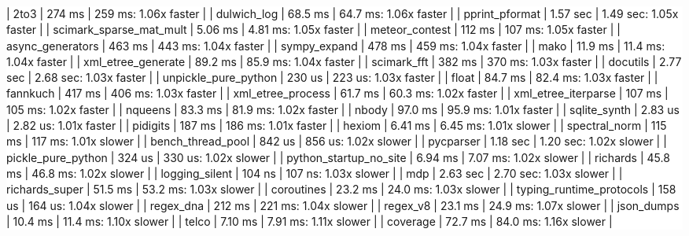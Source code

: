 | 2to3                       | 274 ms                                                 | 259 ms: 1.06x faster                                                   |
| dulwich_log                | 68.5 ms                                                | 64.7 ms: 1.06x faster                                                  |
| pprint_pformat             | 1.57 sec                                               | 1.49 sec: 1.05x faster                                                 |
| scimark_sparse_mat_mult    | 5.06 ms                                                | 4.81 ms: 1.05x faster                                                  |
| meteor_contest             | 112 ms                                                 | 107 ms: 1.05x faster                                                   |
| async_generators           | 463 ms                                                 | 443 ms: 1.04x faster                                                   |
| sympy_expand               | 478 ms                                                 | 459 ms: 1.04x faster                                                   |
| mako                       | 11.9 ms                                                | 11.4 ms: 1.04x faster                                                  |
| xml_etree_generate         | 89.2 ms                                                | 85.9 ms: 1.04x faster                                                  |
| scimark_fft                | 382 ms                                                 | 370 ms: 1.03x faster                                                   |
| docutils                   | 2.77 sec                                               | 2.68 sec: 1.03x faster                                                 |
| unpickle_pure_python       | 230 us                                                 | 223 us: 1.03x faster                                                   |
| float                      | 84.7 ms                                                | 82.4 ms: 1.03x faster                                                  |
| fannkuch                   | 417 ms                                                 | 406 ms: 1.03x faster                                                   |
| xml_etree_process          | 61.7 ms                                                | 60.3 ms: 1.02x faster                                                  |
| xml_etree_iterparse        | 107 ms                                                 | 105 ms: 1.02x faster                                                   |
| nqueens                    | 83.3 ms                                                | 81.9 ms: 1.02x faster                                                  |
| nbody                      | 97.0 ms                                                | 95.9 ms: 1.01x faster                                                  |
| sqlite_synth               | 2.83 us                                                | 2.82 us: 1.01x faster                                                  |
| pidigits                   | 187 ms                                                 | 186 ms: 1.01x faster                                                   |
| hexiom                     | 6.41 ms                                                | 6.45 ms: 1.01x slower                                                  |
| spectral_norm              | 115 ms                                                 | 117 ms: 1.01x slower                                                   |
| bench_thread_pool          | 842 us                                                 | 856 us: 1.02x slower                                                   |
| pycparser                  | 1.18 sec                                               | 1.20 sec: 1.02x slower                                                 |
| pickle_pure_python         | 324 us                                                 | 330 us: 1.02x slower                                                   |
| python_startup_no_site     | 6.94 ms                                                | 7.07 ms: 1.02x slower                                                  |
| richards                   | 45.8 ms                                                | 46.8 ms: 1.02x slower                                                  |
| logging_silent             | 104 ns                                                 | 107 ns: 1.03x slower                                                   |
| mdp                        | 2.63 sec                                               | 2.70 sec: 1.03x slower                                                 |
| richards_super             | 51.5 ms                                                | 53.2 ms: 1.03x slower                                                  |
| coroutines                 | 23.2 ms                                                | 24.0 ms: 1.03x slower                                                  |
| typing_runtime_protocols   | 158 us                                                 | 164 us: 1.04x slower                                                   |
| regex_dna                  | 212 ms                                                 | 221 ms: 1.04x slower                                                   |
| regex_v8                   | 23.1 ms                                                | 24.9 ms: 1.07x slower                                                  |
| json_dumps                 | 10.4 ms                                                | 11.4 ms: 1.10x slower                                                  |
| telco                      | 7.10 ms                                                | 7.91 ms: 1.11x slower                                                  |
| coverage                   | 72.7 ms                                                | 84.0 ms: 1.16x slower                                                  |